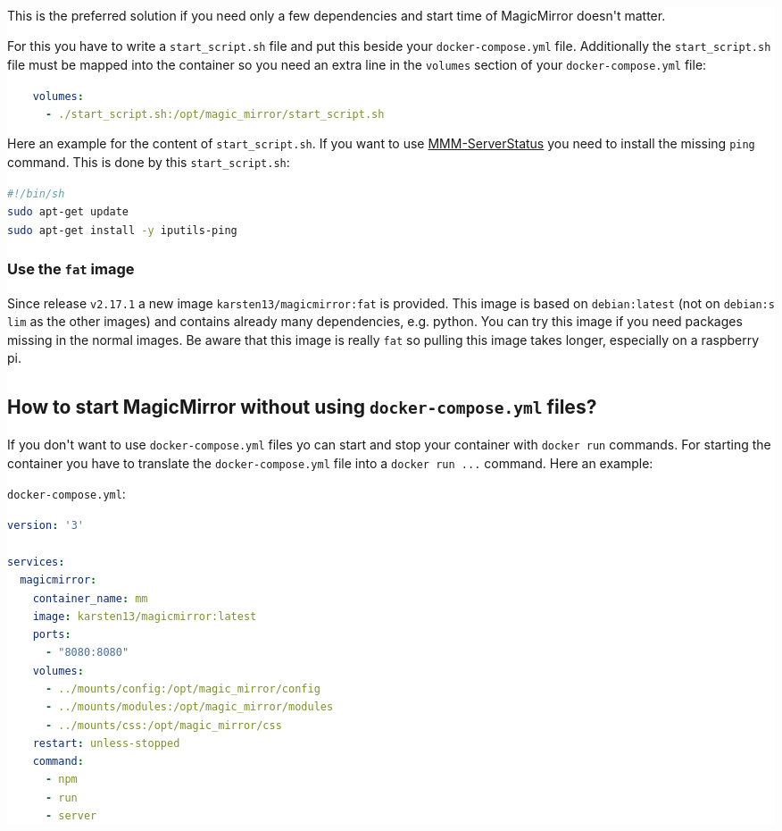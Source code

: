 This is the preferred solution if you need only a few dependencies and start time of MagicMirror doesn't matter.

For this you have to write a `start_script.sh` file and put this beside your `docker-compose.yml` file. Additionally the `start_script.sh` file must be mapped into the container so you need an extra line in the `volumes` section of your `docker-compose.yml` file:

```yaml
    volumes:
      - ./start_script.sh:/opt/magic_mirror/start_script.sh
```

Here an example for the content of `start_script.sh`. If you want to use [MMM-ServerStatus](https://github.com/XBCreepinJesus/MMM-ServerStatus) you need to install the missing `ping` command. This is done by this `start_script.sh`:

```bash
#!/bin/sh
sudo apt-get update
sudo apt-get install -y iputils-ping
```

### Use the `fat` image

Since release `v2.17.1` a new image `karsten13/magicmirror:fat` is provided. This image is based on `debian:latest` (not on `debian:slim` as the other images) and contains already many dependencies, e.g. python. You can try this image if you need packages missing in the normal images. Be aware that this image is really `fat` so pulling this image takes longer, especially on a raspberry pi.

## How to start MagicMirror without using `docker-compose.yml` files?

If you don't want to use `docker-compose.yml` files yo can start and stop your container with `docker run` commands. For starting the container you have to translate the `docker-compose.yml` file into a `docker run ...` command. Here an example:

`docker-compose.yml`:
```yaml
version: '3'

services:
  magicmirror:
    container_name: mm
    image: karsten13/magicmirror:latest
    ports:
      - "8080:8080"
    volumes:
      - ../mounts/config:/opt/magic_mirror/config
      - ../mounts/modules:/opt/magic_mirror/modules
      - ../mounts/css:/opt/magic_mirror/css
    restart: unless-stopped
    command: 
      - npm
      - run
      - server
```

